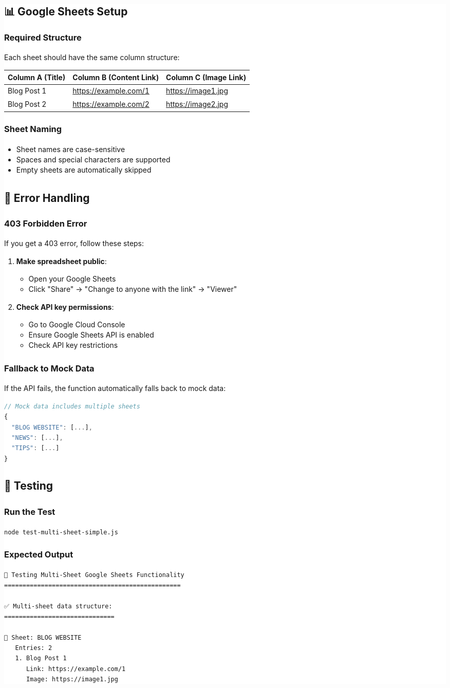 ## 📊 Google Sheets Setup

### Required Structure
Each sheet should have the same column structure:

| Column A (Title) | Column B (Content Link) | Column C (Image Link) |
|------------------|-------------------------|----------------------|
| Blog Post 1      | https://example.com/1   | https://image1.jpg   |
| Blog Post 2      | https://example.com/2   | https://image2.jpg   |

### Sheet Naming
- Sheet names are case-sensitive
- Spaces and special characters are supported
- Empty sheets are automatically skipped

## 🔧 Error Handling

### 403 Forbidden Error
If you get a 403 error, follow these steps:

1. **Make spreadsheet public**:
   - Open your Google Sheets
   - Click "Share" → "Change to anyone with the link" → "Viewer"

2. **Check API key permissions**:
   - Go to Google Cloud Console
   - Ensure Google Sheets API is enabled
   - Check API key restrictions

### Fallback to Mock Data
If the API fails, the function automatically falls back to mock data:

```typescript
// Mock data includes multiple sheets
{
  "BLOG WEBSITE": [...],
  "NEWS": [...],
  "TIPS": [...]
}
```

## 🧪 Testing

### Run the Test
```bash
node test-multi-sheet-simple.js
```

### Expected Output
```
🧪 Testing Multi-Sheet Google Sheets Functionality
================================================

✅ Multi-sheet data structure:
==============================

📄 Sheet: BLOG WEBSITE
   Entries: 2
   1. Blog Post 1
      Link: https://example.com/1
      Image: https://image1.jpg
```

  [sheetName: string]: GoogleSheetsData[];